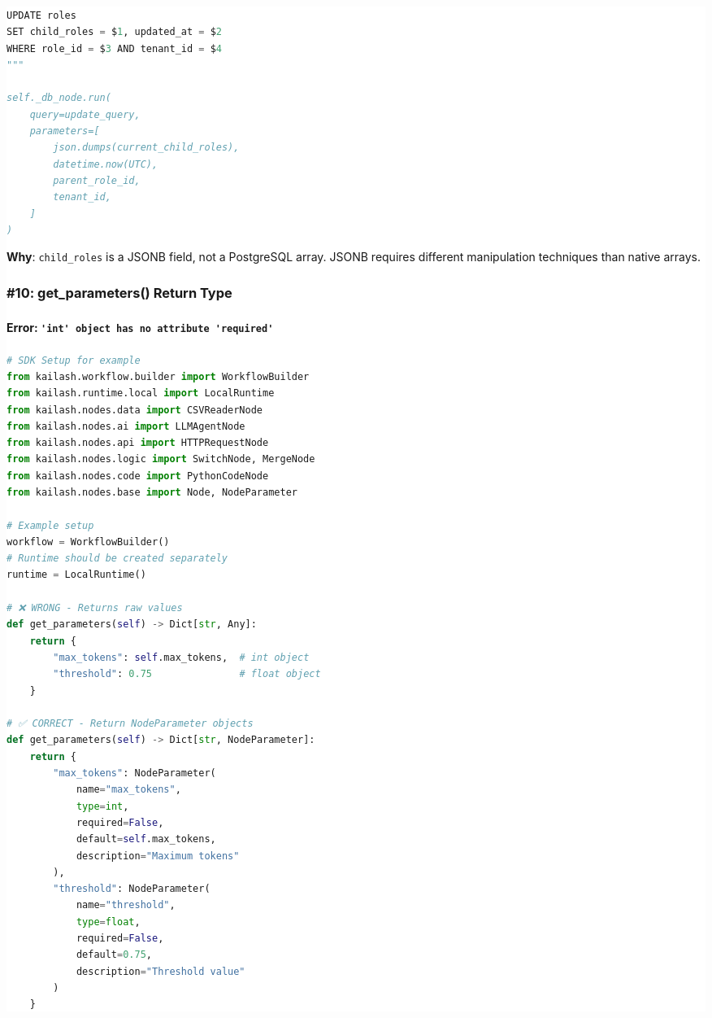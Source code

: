 ```python
UPDATE roles
SET child_roles = $1, updated_at = $2
WHERE role_id = $3 AND tenant_id = $4
"""

self._db_node.run(
    query=update_query,
    parameters=[
        json.dumps(current_child_roles),
        datetime.now(UTC),
        parent_role_id,
        tenant_id,
    ]
)
```

**Why**: `child_roles` is a JSONB field, not a PostgreSQL array. JSONB requires different manipulation techniques than native arrays.

### **#10: get_parameters() Return Type**

#### **Error**: `'int' object has no attribute 'required'`
```python
# SDK Setup for example
from kailash.workflow.builder import WorkflowBuilder
from kailash.runtime.local import LocalRuntime
from kailash.nodes.data import CSVReaderNode
from kailash.nodes.ai import LLMAgentNode
from kailash.nodes.api import HTTPRequestNode
from kailash.nodes.logic import SwitchNode, MergeNode
from kailash.nodes.code import PythonCodeNode
from kailash.nodes.base import Node, NodeParameter

# Example setup
workflow = WorkflowBuilder()
# Runtime should be created separately
runtime = LocalRuntime()

# ❌ WRONG - Returns raw values
def get_parameters(self) -> Dict[str, Any]:
    return {
        "max_tokens": self.max_tokens,  # int object
        "threshold": 0.75               # float object
    }

# ✅ CORRECT - Return NodeParameter objects
def get_parameters(self) -> Dict[str, NodeParameter]:
    return {
        "max_tokens": NodeParameter(
            name="max_tokens",
            type=int,
            required=False,
            default=self.max_tokens,
            description="Maximum tokens"
        ),
        "threshold": NodeParameter(
            name="threshold",
            type=float,
            required=False,
            default=0.75,
            description="Threshold value"
        )
    }
```